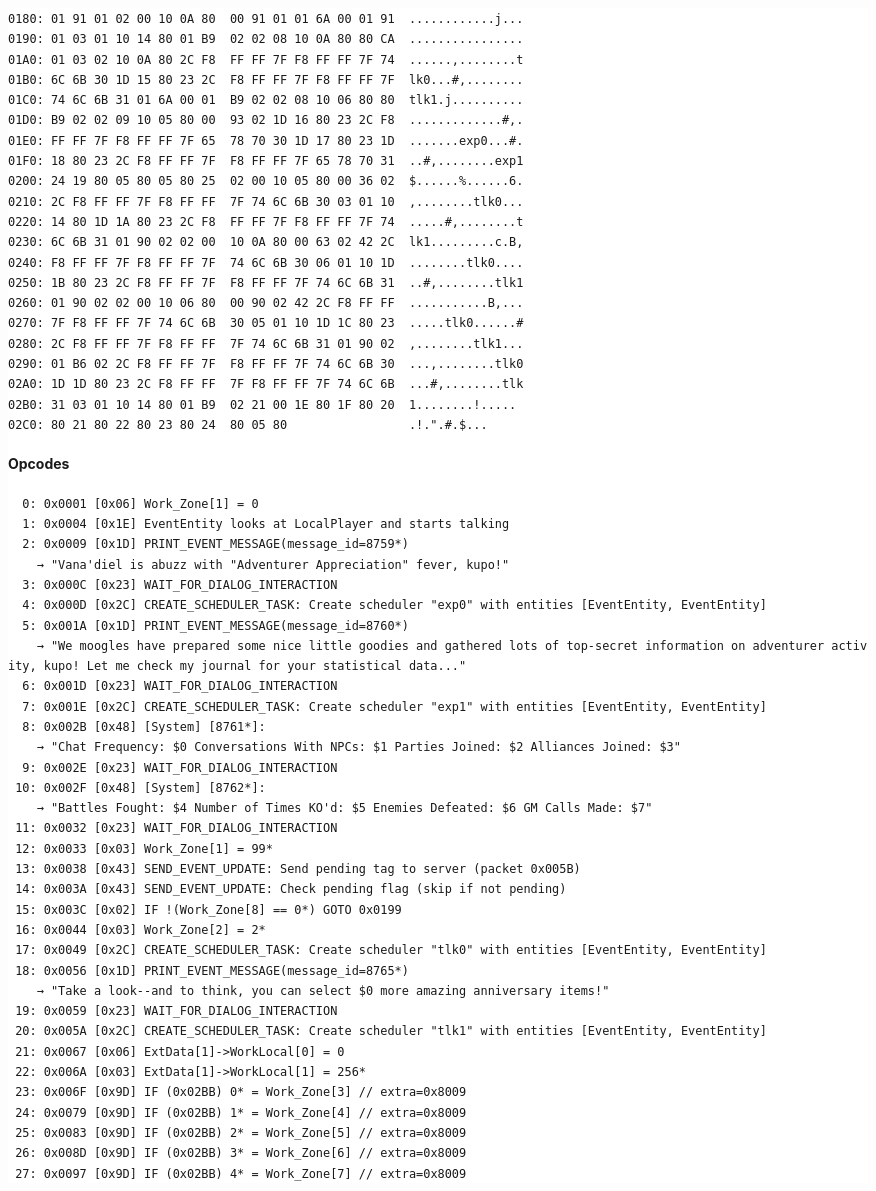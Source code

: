 ```
0180: 01 91 01 02 00 10 0A 80  00 91 01 01 6A 00 01 91  ............j...
0190: 01 03 01 10 14 80 01 B9  02 02 08 10 0A 80 80 CA  ................
01A0: 01 03 02 10 0A 80 2C F8  FF FF 7F F8 FF FF 7F 74  ......,........t
01B0: 6C 6B 30 1D 15 80 23 2C  F8 FF FF 7F F8 FF FF 7F  lk0...#,........
01C0: 74 6C 6B 31 01 6A 00 01  B9 02 02 08 10 06 80 80  tlk1.j..........
01D0: B9 02 02 09 10 05 80 00  93 02 1D 16 80 23 2C F8  .............#,.
01E0: FF FF 7F F8 FF FF 7F 65  78 70 30 1D 17 80 23 1D  .......exp0...#.
01F0: 18 80 23 2C F8 FF FF 7F  F8 FF FF 7F 65 78 70 31  ..#,........exp1
0200: 24 19 80 05 80 05 80 25  02 00 10 05 80 00 36 02  $......%......6.
0210: 2C F8 FF FF 7F F8 FF FF  7F 74 6C 6B 30 03 01 10  ,........tlk0...
0220: 14 80 1D 1A 80 23 2C F8  FF FF 7F F8 FF FF 7F 74  .....#,........t
0230: 6C 6B 31 01 90 02 02 00  10 0A 80 00 63 02 42 2C  lk1.........c.B,
0240: F8 FF FF 7F F8 FF FF 7F  74 6C 6B 30 06 01 10 1D  ........tlk0....
0250: 1B 80 23 2C F8 FF FF 7F  F8 FF FF 7F 74 6C 6B 31  ..#,........tlk1
0260: 01 90 02 02 00 10 06 80  00 90 02 42 2C F8 FF FF  ...........B,...
0270: 7F F8 FF FF 7F 74 6C 6B  30 05 01 10 1D 1C 80 23  .....tlk0......#
0280: 2C F8 FF FF 7F F8 FF FF  7F 74 6C 6B 31 01 90 02  ,........tlk1...
0290: 01 B6 02 2C F8 FF FF 7F  F8 FF FF 7F 74 6C 6B 30  ...,........tlk0
02A0: 1D 1D 80 23 2C F8 FF FF  7F F8 FF FF 7F 74 6C 6B  ...#,........tlk
02B0: 31 03 01 10 14 80 01 B9  02 21 00 1E 80 1F 80 20  1........!..... 
02C0: 80 21 80 22 80 23 80 24  80 05 80                 .!.".#.$...     
```

#### Opcodes

```
  0: 0x0001 [0x06] Work_Zone[1] = 0
  1: 0x0004 [0x1E] EventEntity looks at LocalPlayer and starts talking
  2: 0x0009 [0x1D] PRINT_EVENT_MESSAGE(message_id=8759*)
    → "Vana'diel is abuzz with "Adventurer Appreciation" fever, kupo!"
  3: 0x000C [0x23] WAIT_FOR_DIALOG_INTERACTION
  4: 0x000D [0x2C] CREATE_SCHEDULER_TASK: Create scheduler "exp0" with entities [EventEntity, EventEntity]
  5: 0x001A [0x1D] PRINT_EVENT_MESSAGE(message_id=8760*)
    → "We moogles have prepared some nice little goodies and gathered lots of top-secret information on adventurer activity, kupo! Let me check my journal for your statistical data..."
  6: 0x001D [0x23] WAIT_FOR_DIALOG_INTERACTION
  7: 0x001E [0x2C] CREATE_SCHEDULER_TASK: Create scheduler "exp1" with entities [EventEntity, EventEntity]
  8: 0x002B [0x48] [System] [8761*]:
    → "Chat Frequency: $0 Conversations With NPCs: $1 Parties Joined: $2 Alliances Joined: $3"
  9: 0x002E [0x23] WAIT_FOR_DIALOG_INTERACTION
 10: 0x002F [0x48] [System] [8762*]:
    → "Battles Fought: $4 Number of Times KO'd: $5 Enemies Defeated: $6 GM Calls Made: $7"
 11: 0x0032 [0x23] WAIT_FOR_DIALOG_INTERACTION
 12: 0x0033 [0x03] Work_Zone[1] = 99*
 13: 0x0038 [0x43] SEND_EVENT_UPDATE: Send pending tag to server (packet 0x005B)
 14: 0x003A [0x43] SEND_EVENT_UPDATE: Check pending flag (skip if not pending)
 15: 0x003C [0x02] IF !(Work_Zone[8] == 0*) GOTO 0x0199
 16: 0x0044 [0x03] Work_Zone[2] = 2*
 17: 0x0049 [0x2C] CREATE_SCHEDULER_TASK: Create scheduler "tlk0" with entities [EventEntity, EventEntity]
 18: 0x0056 [0x1D] PRINT_EVENT_MESSAGE(message_id=8765*)
    → "Take a look--and to think, you can select $0 more amazing anniversary items!"
 19: 0x0059 [0x23] WAIT_FOR_DIALOG_INTERACTION
 20: 0x005A [0x2C] CREATE_SCHEDULER_TASK: Create scheduler "tlk1" with entities [EventEntity, EventEntity]
 21: 0x0067 [0x06] ExtData[1]->WorkLocal[0] = 0
 22: 0x006A [0x03] ExtData[1]->WorkLocal[1] = 256*
 23: 0x006F [0x9D] IF (0x02BB) 0* = Work_Zone[3] // extra=0x8009
 24: 0x0079 [0x9D] IF (0x02BB) 1* = Work_Zone[4] // extra=0x8009
 25: 0x0083 [0x9D] IF (0x02BB) 2* = Work_Zone[5] // extra=0x8009
 26: 0x008D [0x9D] IF (0x02BB) 3* = Work_Zone[6] // extra=0x8009
 27: 0x0097 [0x9D] IF (0x02BB) 4* = Work_Zone[7] // extra=0x8009
```